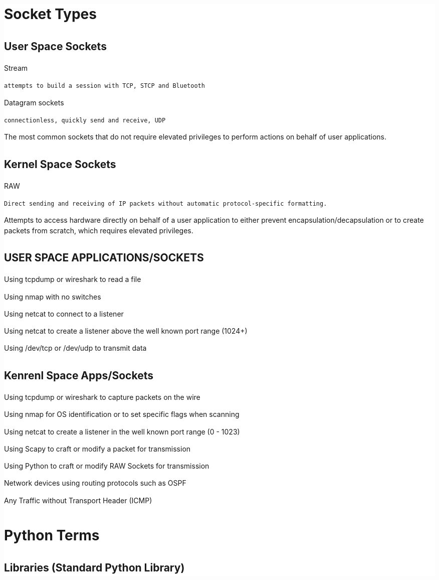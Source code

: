 # Socket Types
## User Space Sockets
Stream 

	attempts to build a session with TCP, STCP and Bluetooth

Datagram sockets

	connectionless, quickly send and receive, UDP


 The most common sockets that do not require elevated privileges to perform actions on behalf of user applications.
## Kernel Space Sockets
  RAW

    Direct sending and receiving of IP packets without automatic protocol-specific formatting.

Attempts to access hardware directly on behalf of a user application to either prevent encapsulation/decapsulation or to create packets from scratch, which requires elevated privileges.


 ## USER SPACE APPLICATIONS/SOCKETS

 Using tcpdump or wireshark to read a file

Using nmap with no switches

Using netcat to connect to a listener

Using netcat to create a listener above the well known port range (1024+)

Using /dev/tcp or /dev/udp to transmit data

## Kenrenl Space Apps/Sockets

Using tcpdump or wireshark to capture packets on the wire

Using nmap for OS identification or to set specific flags when scanning

Using netcat to create a listener in the well known port range (0 - 1023)

Using Scapy to craft or modify a packet for transmission

Using Python to craft or modify RAW Sockets for transmission

Network devices using routing protocols such as OSPF

Any Traffic without Transport Header (ICMP)

# Python Terms
## Libraries (Standard Python Library)
